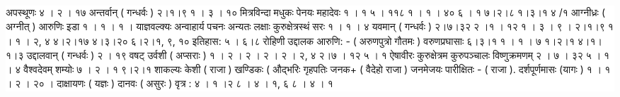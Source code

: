 अपस्थूणः 
४ । २ । १७ 
अन्तर्वान् ( गन्धर्वः ) 
२।१।९ 
१ । ३ । १० 
मित्रविन्दा 
मधुकः पेनयः महादेवः 
१ । १ 
५ । ११८ 
१ । १ । ४० 
६ । १ 
७।२।८ 
१।३।१ 
४ /१ 
आग्नीध्रः ( अग्नीत् ) 
आरुणिः 
इडा 
१ । १ । १ । याज्ञवल्क्यः 
अन्वाहार्य पचनः 
अन्यतः लक्षाः कुरुक्षेत्रस्थं सरः 
१ । १ । ४ यवमान् ( गन्धर्वः ) २।७।३२ 
२ ।१ । १२ 
१ । ३ । ९ । 
२।१।९ 
१ । १ । २, ४ 
४।२।१७ 
४।३।२० 
६।२।१, ९, १० 
इतिहास: 
५ । ६।८ 
रोहिणी 
उद्दालक आरुणि: - ( अरुणपुत्रो 
गौतमः ) 
वरुणप्रघासाः 
६।३।१ 
१ । १ । ७ 
१।२।१ 
४।१।१।३ 
उद्दालवान् ( गन्धर्वः ) 
२ । १९ 
वषट् 
उर्वशी ( अप्सराः ) 
१ । २ । २ । २ । २ । २, ४ 
२।७ । १२ 
५ । १ 
ऐषावीरः 
कुरुक्षेत्रम 
कुरुपञ्चालः 
विष्णुक्रमणम् 
२ । ७ । ३२ 
५ । १ । ४ 
वैश्वदेवम् शम्योः 
७ । २ । १ 
९।२।१ 
शाकल्यः 
केशी ( राजा ) 
खण्डिकः ( औद्भरिः गृहपतिः 
जनक+ ( वैदेहो राजा ) 
जनमेजयः पारीक्षितः - ( राजा ). दर्शपूर्णमासः (यागः ) १ । 
१ । २ । २० । 
दाक्षायणः ( यज्ञः ) दानवः ( असुरः ) वृत्र : 
४ । १ ।२ 
८ । ४ । १, ६ 
८ । ४ । १ 